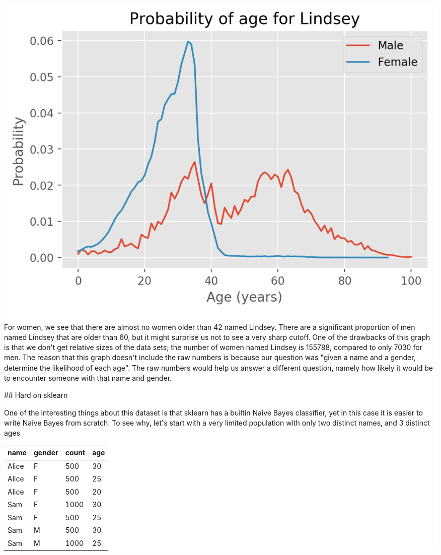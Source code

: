 ![Age distribution of Lindsey](images/names/age_of_lindsey.png)

For women, we see that there are almost no women older than 42 named Lindsey. There are a significant proportion of men named Lindsey that are older than 60, but it might surprise us not to see a very sharp cutoff. One of the drawbacks of this graph is that we don't get relative sizes of the data sets; the number of women named Lindsey is 155788, compared to only 7030 for men. The reason that this graph doesn't include the raw numbers is because our question was "given a name and a gender, determine the likelihood of each age". The raw numbers would help us answer a different question, namely how likely it would be to encounter someone with that name and gender.

<p id='hard-on-sklearn'></p>
## Hard on sklearn

One of the interesting things about this dataset is that sklearn has a builtin Naive Bayes classifier, yet in this case it is easier to write Naive Bayes from scratch. To see why, let's start with a very limited population with only two distinct names, and 3 distinct ages

| name | gender | count | age |
| --- | --- | --- | --- |
| Alice | F | 500 | 30 |
| Alice | F | 500 | 25 |
| Alice | F | 500 | 20 |
| Sam | F | 1000 | 30 |
| Sam | F | 500 | 25 |
| Sam | M | 500 | 30 |
| Sam | M | 1000 | 25 |
